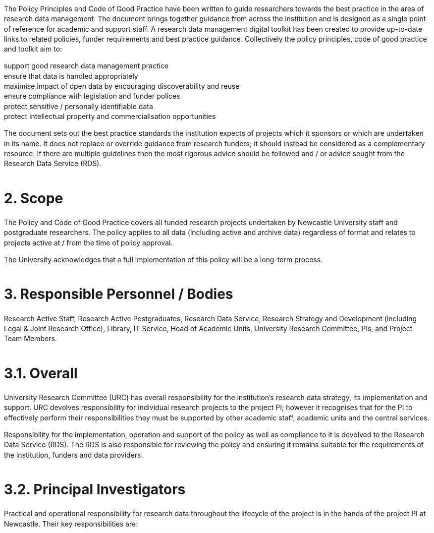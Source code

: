 The Policy Principles and Code of Good Practice have been written to guide researchers towards the best practice in the area of research data management. The document brings together guidance from across the institution and is designed as a single point of reference for academic and support staff. A research data management digital toolkit has been created to provide up-to-date links to related policies, funder requirements and best practice guidance. Collectively the policy principles, code of good practice and toolkit aim to:  

support good research data management practice   
ensure that data is handled appropriately   
maximise impact of open data by encouraging discoverability and reuse   
ensure compliance with legislation and funder polices   
protect sensitive / personally identifiable data   
protect intellectual property and commercialisation opportunities  

The document sets out the best practice standards the institution expects of projects which it sponsors or which are undertaken in its name. It does not replace or override guidance from research funders; it should instead be considered as a complementary resource. If there are multiple guidelines then the most rigorous advice should be followed and / or advice sought from the Research Data Service (RDS).  

# 2. Scope  

The Policy and Code of Good Practice covers all funded research projects undertaken by Newcastle University staff and postgraduate researchers. The policy applies to all data (including active and archive data) regardless of format and relates to projects active at / from the time of policy approval.  

The University acknowledges that a full implementation of this policy will be a long-term process.  

# 3. Responsible Personnel / Bodies  

Research Active Staff, Research Active Postgraduates, Research Data Service, Research Strategy and Development (including Legal & Joint Research Office), Library, IT Service, Head of Academic Units, University Research Committee, PIs, and Project Team Members.  

# 3.1. Overall  

University Research Committee (URC) has overall responsibility for the institution’s research data strategy, its implementation and support. URC devolves responsibility for individual research projects to the project PI; however it recognises that for the PI to effectively perform their responsibilities they must be supported by other academic staff, academic units and the central services.  

Responsibility for the implementation, operation and support of the policy as well as compliance to it is devolved to the Research Data Service (RDS). The RDS is also responsible for reviewing the policy and ensuring it remains suitable for the requirements of the institution, funders and data providers.  

# 3.2. Principal Investigators  

Practical and operational responsibility for research data throughout the lifecycle of the project is in the hands of the project PI at Newcastle. Their key responsibilities are:  
